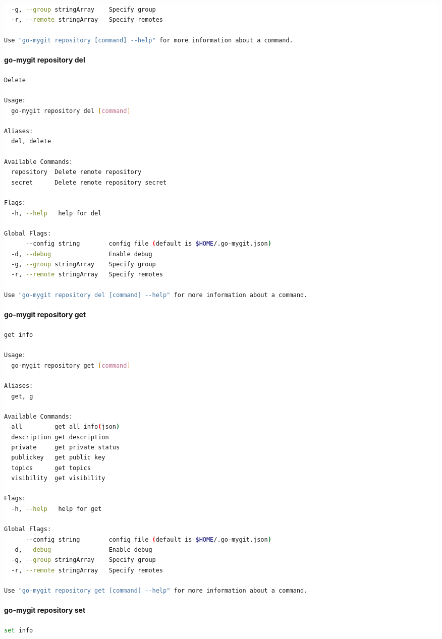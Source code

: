 ```sh
  -g, --group stringArray    Specify group
  -r, --remote stringArray   Specify remotes

Use "go-mygit repository [command] --help" for more information about a command.
```

#### go-mygit repository del
```sh
Delete

Usage:
  go-mygit repository del [command]

Aliases:
  del, delete

Available Commands:
  repository  Delete remote repository
  secret      Delete remote repository secret

Flags:
  -h, --help   help for del

Global Flags:
      --config string        config file (default is $HOME/.go-mygit.json)
  -d, --debug                Enable debug
  -g, --group stringArray    Specify group
  -r, --remote stringArray   Specify remotes

Use "go-mygit repository del [command] --help" for more information about a command.
```

#### go-mygit repository get
```sh
get info

Usage:
  go-mygit repository get [command]

Aliases:
  get, g

Available Commands:
  all         get all info(json)
  description get description
  private     get private status
  publickey   get public key
  topics      get topics
  visibility  get visibility

Flags:
  -h, --help   help for get

Global Flags:
      --config string        config file (default is $HOME/.go-mygit.json)
  -d, --debug                Enable debug
  -g, --group stringArray    Specify group
  -r, --remote stringArray   Specify remotes

Use "go-mygit repository get [command] --help" for more information about a command.
```
#### go-mygit repository set
```sh
set info
```
